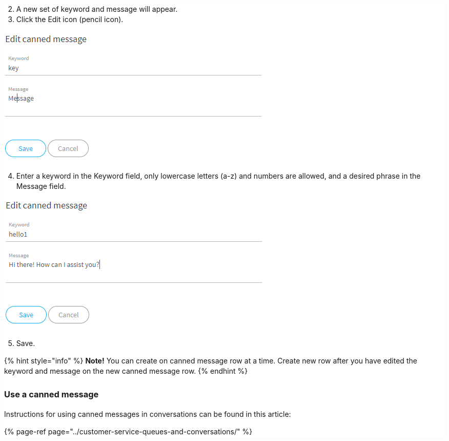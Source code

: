2. A new set of keyword and message will appear.  
3. Click the Edit icon \(pencil icon\). 

![](../.gitbook/assets/add-tag-en2.PNG)

4. Enter a keyword in the Keyword field, only lowercase letters \(a-z\) and numbers are allowed, and a desired phrase in the Message field.

![](../.gitbook/assets/add-tag-en3.PNG)

5. Save.

{% hint style="info" %}
**Note!** You can create on canned message row at a time. Create new row after you have edited the keyword and message on the new canned message row.
{% endhint %}

### Use a canned message

Instructions for using canned messages in conversations can be found in this article:

{% page-ref page="../customer-service-queues-and-conversations/" %}

